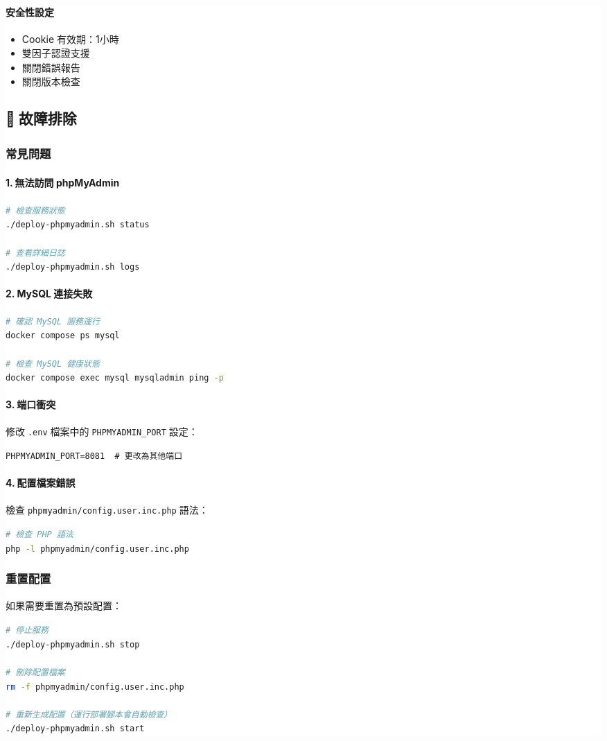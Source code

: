 #### 安全性設定
- Cookie 有效期：1小時
- 雙因子認證支援
- 關閉錯誤報告
- 關閉版本檢查

## 🔧 故障排除

### 常見問題

#### 1. 無法訪問 phpMyAdmin
```bash
# 檢查服務狀態
./deploy-phpmyadmin.sh status

# 查看詳細日誌
./deploy-phpmyadmin.sh logs
```

#### 2. MySQL 連接失敗
```bash
# 確認 MySQL 服務運行
docker compose ps mysql

# 檢查 MySQL 健康狀態
docker compose exec mysql mysqladmin ping -p
```

#### 3. 端口衝突
修改 `.env` 檔案中的 `PHPMYADMIN_PORT` 設定：
```env
PHPMYADMIN_PORT=8081  # 更改為其他端口
```

#### 4. 配置檔案錯誤
檢查 `phpmyadmin/config.user.inc.php` 語法：
```bash
# 檢查 PHP 語法
php -l phpmyadmin/config.user.inc.php
```

### 重置配置

如果需要重置為預設配置：

```bash
# 停止服務
./deploy-phpmyadmin.sh stop

# 刪除配置檔案
rm -f phpmyadmin/config.user.inc.php

# 重新生成配置（運行部署腳本會自動檢查）
./deploy-phpmyadmin.sh start
```
